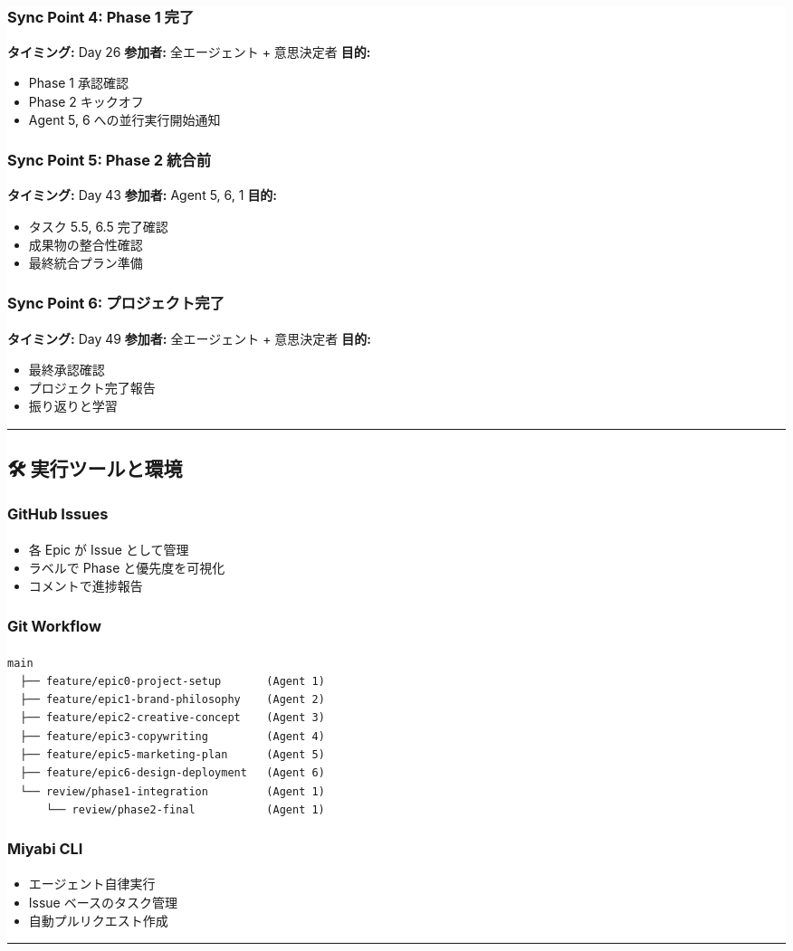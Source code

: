 ### Sync Point 4: Phase 1 完了
**タイミング:** Day 26
**参加者:** 全エージェント + 意思決定者
**目的:**
- Phase 1 承認確認
- Phase 2 キックオフ
- Agent 5, 6 への並行実行開始通知

### Sync Point 5: Phase 2 統合前
**タイミング:** Day 43
**参加者:** Agent 5, 6, 1
**目的:**
- タスク 5.5, 6.5 完了確認
- 成果物の整合性確認
- 最終統合プラン準備

### Sync Point 6: プロジェクト完了
**タイミング:** Day 49
**参加者:** 全エージェント + 意思決定者
**目的:**
- 最終承認確認
- プロジェクト完了報告
- 振り返りと学習

---

## 🛠️ 実行ツールと環境

### GitHub Issues
- 各 Epic が Issue として管理
- ラベルで Phase と優先度を可視化
- コメントで進捗報告

### Git Workflow
```
main
  ├── feature/epic0-project-setup       (Agent 1)
  ├── feature/epic1-brand-philosophy    (Agent 2)
  ├── feature/epic2-creative-concept    (Agent 3)
  ├── feature/epic3-copywriting         (Agent 4)
  ├── feature/epic5-marketing-plan      (Agent 5)
  ├── feature/epic6-design-deployment   (Agent 6)
  └── review/phase1-integration         (Agent 1)
      └── review/phase2-final           (Agent 1)
```

### Miyabi CLI
- エージェント自律実行
- Issue ベースのタスク管理
- 自動プルリクエスト作成

---